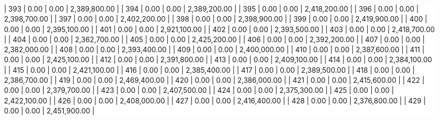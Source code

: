 |             393 |            0.00 |            0.00 |    2,389,800.00 |
|             394 |            0.00 |            0.00 |    2,389,200.00 |
|             395 |            0.00 |            0.00 |    2,418,200.00 |
|             396 |            0.00 |            0.00 |    2,398,700.00 |
|             397 |            0.00 |            0.00 |    2,402,200.00 |
|             398 |            0.00 |            0.00 |    2,398,900.00 |
|             399 |            0.00 |            0.00 |    2,419,900.00 |
|             400 |            0.00 |            0.00 |    2,395,100.00 |
|             401 |            0.00 |            0.00 |    2,921,100.00 |
|             402 |            0.00 |            0.00 |    2,393,500.00 |
|             403 |            0.00 |            0.00 |    2,418,700.00 |
|             404 |            0.00 |            0.00 |    2,362,700.00 |
|             405 |            0.00 |            0.00 |    2,425,200.00 |
|             406 |            0.00 |            0.00 |    2,392,200.00 |
|             407 |            0.00 |            0.00 |    2,382,000.00 |
|             408 |            0.00 |            0.00 |    2,393,400.00 |
|             409 |            0.00 |            0.00 |    2,400,000.00 |
|             410 |            0.00 |            0.00 |    2,387,600.00 |
|             411 |            0.00 |            0.00 |    2,425,100.00 |
|             412 |            0.00 |            0.00 |    2,391,800.00 |
|             413 |            0.00 |            0.00 |    2,409,100.00 |
|             414 |            0.00 |            0.00 |    2,384,100.00 |
|             415 |            0.00 |            0.00 |    2,421,100.00 |
|             416 |            0.00 |            0.00 |    2,385,400.00 |
|             417 |            0.00 |            0.00 |    2,389,500.00 |
|             418 |            0.00 |            0.00 |    2,386,700.00 |
|             419 |            0.00 |            0.00 |    2,469,400.00 |
|             420 |            0.00 |            0.00 |    2,386,000.00 |
|             421 |            0.00 |            0.00 |    2,415,600.00 |
|             422 |            0.00 |            0.00 |    2,379,700.00 |
|             423 |            0.00 |            0.00 |    2,407,500.00 |
|             424 |            0.00 |            0.00 |    2,375,300.00 |
|             425 |            0.00 |            0.00 |    2,422,100.00 |
|             426 |            0.00 |            0.00 |    2,408,000.00 |
|             427 |            0.00 |            0.00 |    2,416,400.00 |
|             428 |            0.00 |            0.00 |    2,376,800.00 |
|             429 |            0.00 |            0.00 |    2,451,900.00 |